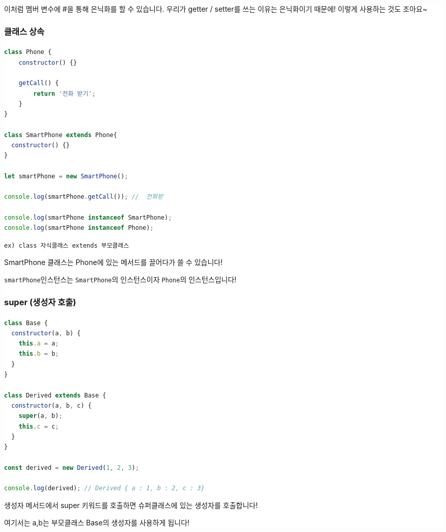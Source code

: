 이처럼 멤버 변수에 #을 통해 은닉화를 할 수 있습니다.
우리가 getter / setter를 쓰는 이유는 은닉화이기 때문에! 이렇게 사용하는 것도 조아요~

### 클래스 상속

```jsx
class Phone {
    constructor() {}

    getCall() {
        return '전화 받기';
    }
}

class SmartPhone extends Phone{
  constructor() {}
}

let smartPhone = new SmartPhone();

console.log(smartPhone.getCall()); //  전화받

console.log(smartPhone instanceof SmartPhone);
console.log(smartPhone instanceof Phone);
```

`ex) class 자식클래스 extends 부모클래스`

SmartPhone 클래스는 Phone에 있는 메서드를 끌어다가 쓸 수 있습니다!

`smartPhone`인스턴스는 `SmartPhone`의 인스턴스이자 `Phone`의 인스턴스입니다!

### super (생성자 호출)

```jsx
class Base {
  constructor(a, b) {
    this.a = a;
    this.b = b;
  }
}

class Derived extends Base {
  constructor(a, b, c) {
    super(a, b);
    this.c = c;
  }
}

const derived = new Derived(1, 2, 3);

console.log(derived); // Derived { a : 1, b : 2, c : 3}
```

생성자 메서드에서 super 키워드를 호출하면 슈퍼클래스에 있는 생성자를 호출합니다!

여기서는 a,b는 부모클래스 Base의 생성자를 사용하게 됩니다!
